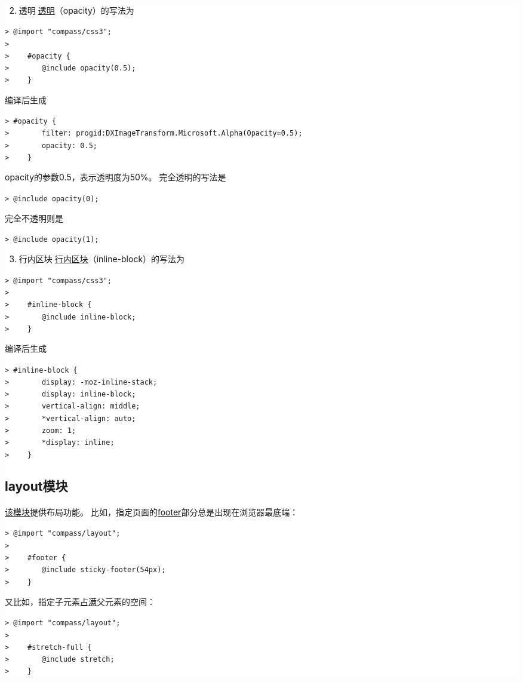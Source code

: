 2. 透明
[透明](http://compass-style.org/reference/compass/css3/opacity/)（opacity）的写法为
```
> @import "compass/css3";
> 
> 　　#opacity {
> 　　　　@include opacity(0.5); 
> 　　}
```
编译后生成
```
> #opacity {
> 　　　　filter: progid:DXImageTransform.Microsoft.Alpha(Opacity=0.5);
> 　　　　opacity: 0.5;
> 　　}
```
opacity的参数0.5，表示透明度为50%。
完全透明的写法是
```
> @include opacity(0);
```
完全不透明则是
```
> @include opacity(1);
```

3. 行内区块
[行内区块](http://compass-style.org/reference/compass/css3/inline_block/)（inline-block）的写法为
```
> @import "compass/css3";
> 
> 　　#inline-block {
> 　　　　@include inline-block;
> 　　}
```
编译后生成
```
> #inline-block {
> 　　　　display: -moz-inline-stack;
> 　　　　display: inline-block;
> 　　　　vertical-align: middle;
> 　　　　*vertical-align: auto;
> 　　　　zoom: 1;
> 　　　　*display: inline;
> 　　}
```

## layout模块
[该模块](http://compass-style.org/reference/compass/layout/)提供布局功能。
比如，指定页面的[footer](http://compass-style.org/reference/compass/layout/sticky_footer/)部分总是出现在浏览器最底端：
```
> @import "compass/layout";
> 
> 　　#footer {
> 　　　　@include sticky-footer(54px);
> 　　}
```
又比如，指定子元素[占满](http://compass-style.org/reference/compass/layout/stretching/)父元素的空间：
```
> @import "compass/layout";
> 
> 　　#stretch-full {
> 　　　　@include stretch; 
> 　　}
```
